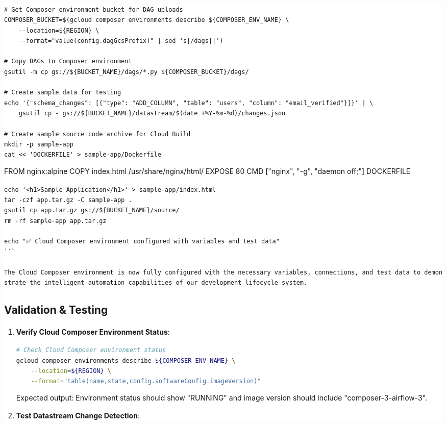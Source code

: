     # Get Composer environment bucket for DAG uploads
    COMPOSER_BUCKET=$(gcloud composer environments describe ${COMPOSER_ENV_NAME} \
        --location=${REGION} \
        --format="value(config.dagGcsPrefix)" | sed 's|/dags||')
    
    # Copy DAGs to Composer environment
    gsutil -m cp gs://${BUCKET_NAME}/dags/*.py ${COMPOSER_BUCKET}/dags/
    
    # Create sample data for testing
    echo '{"schema_changes": [{"type": "ADD_COLUMN", "table": "users", "column": "email_verified"}]}' | \
        gsutil cp - gs://${BUCKET_NAME}/datastream/$(date +%Y-%m-%d)/changes.json
    
    # Create sample source code archive for Cloud Build
    mkdir -p sample-app
    cat << 'DOCKERFILE' > sample-app/Dockerfile
FROM nginx:alpine
COPY index.html /usr/share/nginx/html/
EXPOSE 80
CMD ["nginx", "-g", "daemon off;"]
DOCKERFILE
    
    echo '<h1>Sample Application</h1>' > sample-app/index.html
    tar -czf app.tar.gz -C sample-app .
    gsutil cp app.tar.gz gs://${BUCKET_NAME}/source/
    rm -rf sample-app app.tar.gz
    
    echo "✅ Cloud Composer environment configured with variables and test data"
    ```

    The Cloud Composer environment is now fully configured with the necessary variables, connections, and test data to demonstrate the intelligent automation capabilities of our development lifecycle system.

## Validation & Testing

1. **Verify Cloud Composer Environment Status**:

   ```bash
   # Check Cloud Composer environment status
   gcloud composer environments describe ${COMPOSER_ENV_NAME} \
       --location=${REGION} \
       --format="table(name,state,config.softwareConfig.imageVersion)"
   ```

   Expected output: Environment status should show "RUNNING" and image version should include "composer-3-airflow-3".

2. **Test Datastream Change Detection**:
